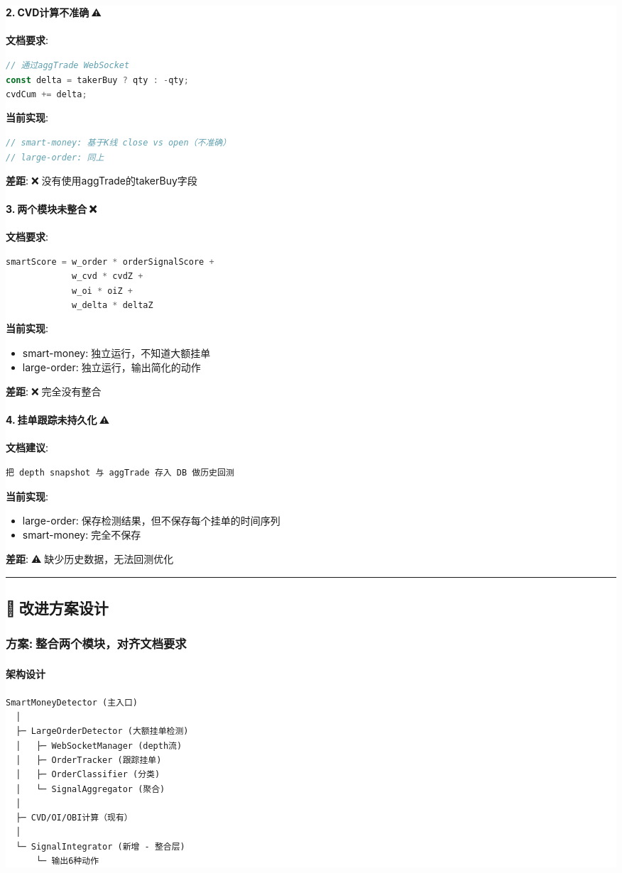 #### 2. CVD计算不准确 ⚠️

**文档要求**:
```javascript
// 通过aggTrade WebSocket
const delta = takerBuy ? qty : -qty;
cvdCum += delta;
```

**当前实现**:
```javascript
// smart-money: 基于K线 close vs open（不准确）
// large-order: 同上
```

**差距**: ❌ 没有使用aggTrade的takerBuy字段

#### 3. 两个模块未整合 ❌

**文档要求**:
```javascript
smartScore = w_order * orderSignalScore + 
             w_cvd * cvdZ + 
             w_oi * oiZ + 
             w_delta * deltaZ
```

**当前实现**:
- smart-money: 独立运行，不知道大额挂单
- large-order: 独立运行，输出简化的动作

**差距**: ❌ 完全没有整合

#### 4. 挂单跟踪未持久化 ⚠️

**文档建议**:
```
把 depth snapshot 与 aggTrade 存入 DB 做历史回测
```

**当前实现**:
- large-order: 保存检测结果，但不保存每个挂单的时间序列
- smart-money: 完全不保存

**差距**: ⚠️ 缺少历史数据，无法回测优化

---

## 🎯 改进方案设计

### 方案: 整合两个模块，对齐文档要求

#### 架构设计
```
SmartMoneyDetector (主入口)
  │
  ├─ LargeOrderDetector (大额挂单检测)
  │   ├─ WebSocketManager (depth流)
  │   ├─ OrderTracker (跟踪挂单)
  │   ├─ OrderClassifier (分类)
  │   └─ SignalAggregator (聚合)
  │
  ├─ CVD/OI/OBI计算（现有）
  │
  └─ SignalIntegrator (新增 - 整合层)
      └─ 输出6种动作
```
